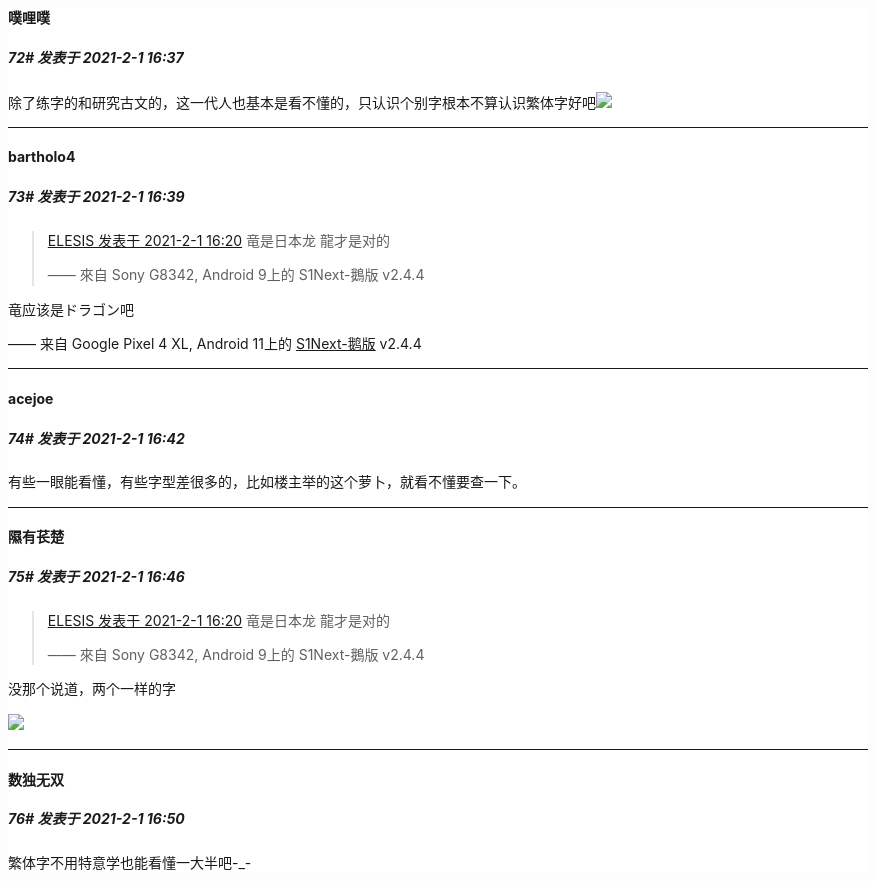 ####  噗哩噗  
##### 72#       发表于 2021-2-1 16:37


除了练字的和研究古文的，这一代人也基本是看不懂的，只认识个别字根本不算认识繁体字好吧<img src="https://static.saraba1st.com/image/smiley/face2017/067.png" referrerpolicy="no-referrer">


-----

####  bartholo4  
##### 73#       发表于 2021-2-1 16:39


<blockquote><a href="httphttps://bbs.saraba1st.com/2b/forum.php?mod=redirect&amp;goto=findpost&amp;pid=50208300&amp;ptid=1985733" target="_blank">ELESIS 发表于 2021-2-1 16:20</a>
竜是日本龙 龍才是对的

—— 來自 Sony G8342, Android 9上的 S1Next-鵝版 v2.4.4</blockquote>
竜应该是ドラゴン吧

—— 来自 Google Pixel 4 XL, Android 11上的 [S1Next-鹅版](https://github.com/ykrank/S1-Next/releases) v2.4.4


-----

####  acejoe  
##### 74#       发表于 2021-2-1 16:42


有些一眼能看懂，有些字型差很多的，比如楼主举的这个萝卜，就看不懂要查一下。


-----

####  隰有苌楚  
##### 75#       发表于 2021-2-1 16:46


<blockquote><a href="httphttps://bbs.saraba1st.com/2b/forum.php?mod=redirect&amp;goto=findpost&amp;pid=50208300&amp;ptid=1985733" target="_blank">ELESIS 发表于 2021-2-1 16:20</a>
竜是日本龙 龍才是对的

—— 來自 Sony G8342, Android 9上的 S1Next-鵝版 v2.4.4</blockquote>
没那个说道，两个一样的字


<img src="https://p.sda1.dev/1/fa8442bc18c465cf7684bda45b4d4d72/IMG_CMP_184365786.png" referrerpolicy="no-referrer">


-----

####  数独无双  
##### 76#       发表于 2021-2-1 16:50


繁体字不用特意学也能看懂一大半吧-_-

